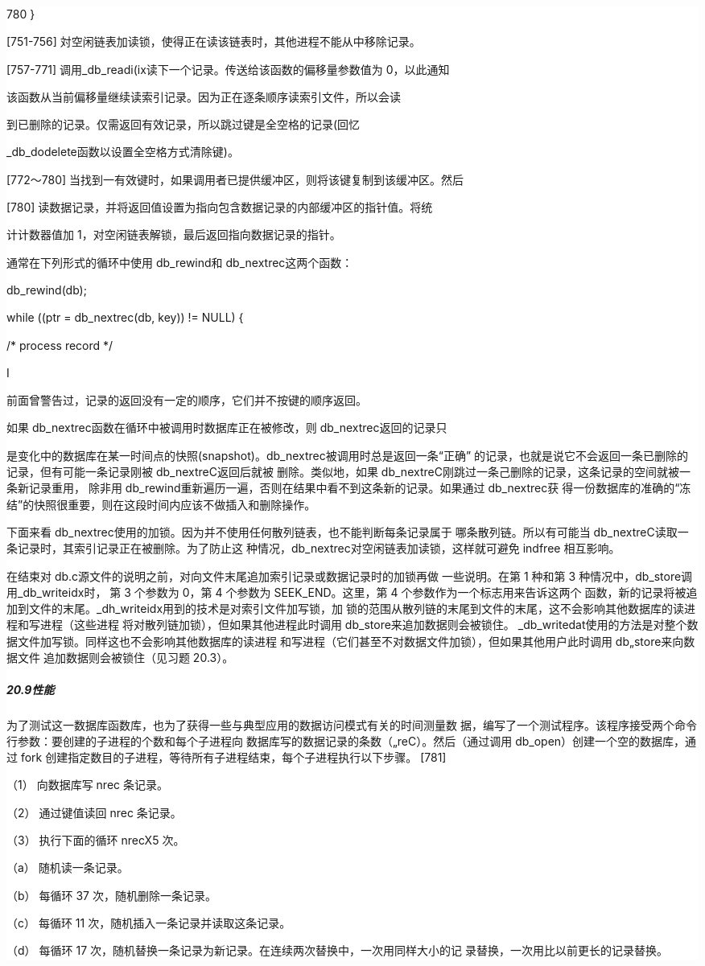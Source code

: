 780    }

[751-756]    対空闲链表加读锁，使得正在读该链表时，其他进程不能从中移除记录。

[757-771]    调用_db_readi(ix读下一个记录。传送给该函数的偏移量参数值为 0，以此通知

该函数从当前偏移量继续读索引记录。因为正在逐条顺序读索引文件，所以会读

到已删除的记录。仅需返回有效记录，所以跳过键是全空格的记录(回忆

_db_dodelete函数以设置全空格方式清除键)。

[772〜780]    当找到一有效键时，如果调用者已提供缓冲区，则将该键复制到该缓冲区。然后

[780]    读数据记录，并将返回值设置为指向包含数据记录的内部缓冲区的指针值。将统

计计数器值加 1，对空闲链表解锁，最后返回指向数据记录的指针。

通常在下列形式的循环中使用 db_rewind和 db_nextrec这两个函数：

db_rewind(db);

while ((ptr = db_nextrec(db, key)) != NULL) {

/* process record */

I

前面曾警告过，记录的返回没有一定的顺序，它们并不按键的顺序返回。

如果 db_nextrec函数在循环中被调用时数据库正在被修改，则 db_nextrec返回的记录只

是变化中的数据库在某一时间点的快照(snapshot)。db_nextrec被调用时总是返回一条“正确” 的记录，也就是说它不会返回一条已删除的记录，但有可能一条记录刚被 db_nextreC返回后就被 删除。类似地，如果 db_nextreC刚跳过一条己删除的记录，这条记录的空间就被一条新记录重用， 除非用 db_rewind重新遍历一遍，否则在结果中看不到这条新的记录。如果通过 db_nextrec获 得一份数据库的准确的“冻结”的快照很重要，则在这段时间内应该不做插入和删除操作。

下面来看 db_nextrec使用的加锁。因为并不使用任何散列链表，也不能判断每条记录属于 哪条散列链。所以有可能当 db_nextreC读取一条记录时，其索引记录正在被删除。为了防止这 种情况，db_nextrec对空闲链表加读锁，这样就可避免 indfree 相互影响。

在结束对 db.c源文件的说明之前，对向文件末尾追加索引记录或数据记录时的加锁再做 一些说明。在第 1 种和第 3 种情况中，db_store调用_db_writeidx时， 第 3 个参数为 0，第 4 个参数为 SEEK_END。这里，第 4 个参数作为一个标志用来告诉这两个 函数，新的记录将被追加到文件的末尾。_dh_writeidx用到的技术是对索引文件加写锁，加 锁的范围从散列链的末尾到文件的末尾，这不会影响其他数据库的读进程和写进程（这些进程 将对散列链加锁），但如果其他进程此时调用 db_store来追加数据则会被锁住。 _db_writedat使用的方法是对整个数据文件加写锁。同样这也不会影响其他数据库的读进程 和写进程（它们甚至不对数据文件加锁），但如果其他用户此时调用 db„store来向数据文件 追加数据则会被锁住（见习题 20.3）。

##### 20.9性能

为了测试这一数据库函数库，也为了获得一些与典型应用的数据访问模式有关的时间测量数 据，编写了一个测试程序。该程序接受两个命令行参数：要创建的子进程的个数和每个子进程向 数据库写的数据记录的条数（„reC）。然后（通过调用 db_open）创建一个空的数据库，通过 fork 创建指定数目的子进程，等待所有子进程结束，每个子进程执行以下步骤。    [781]

（1）    向数据库写 nrec 条记录。

（2）    通过键值读回 nrec 条记录。

（3）    执行下面的循环 nrecX5 次。

（a）    随机读一条记录。

（b）    每循环 37 次，随机删除一条记录。

（c）    每循环 11 次，随机插入一条记录并读取这条记录。

（d）    每循环 17 次，随机替换一条记录为新记录。在连续两次替换中，一次用同样大小的记 录替换，一次用比以前更长的记录替换。
